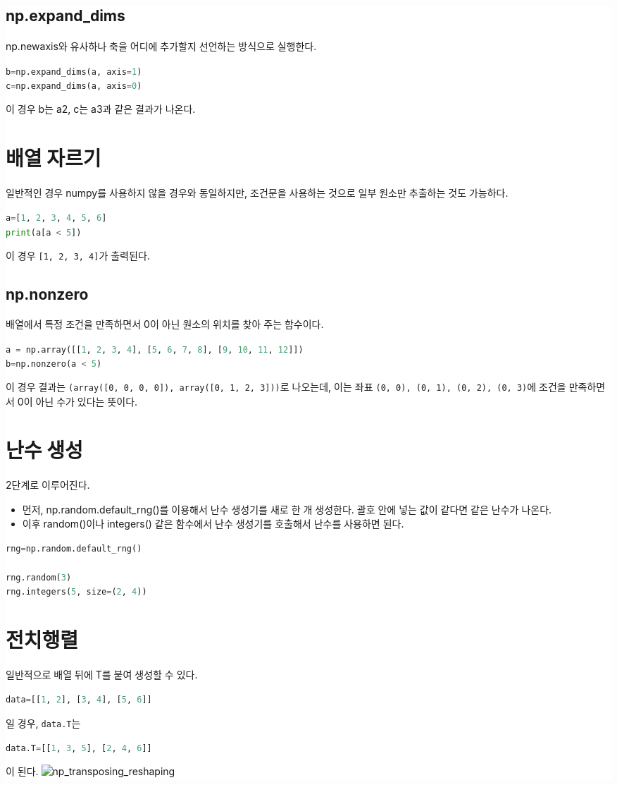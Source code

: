 ## np.expand_dims
np.newaxis와 유사하나 축을 어디에 추가할지 선언하는 방식으로 실행한다.
```python
b=np.expand_dims(a, axis=1)
c=np.expand_dims(a, axis=0)
```
이 경우 b는 a2, c는 a3과 같은 결과가 나온다.

# 배열 자르기
일반적인 경우 numpy를 사용하지 않을 경우와 동일하지만, 조건문을 사용하는 것으로 일부 원소만 추출하는 것도 가능하다.
```python
a=[1, 2, 3, 4, 5, 6]
print(a[a < 5])
```
이 경우 ```[1, 2, 3, 4]```가 출력된다.

## np.nonzero
배열에서 특정 조건을 만족하면서 0이 아닌 원소의 위치를 찾아 주는 함수이다.
```python
a = np.array([[1, 2, 3, 4], [5, 6, 7, 8], [9, 10, 11, 12]])
b=np.nonzero(a < 5)
```
이 경우 결과는 ```(array([0, 0, 0, 0]), array([0, 1, 2, 3]))```로 나오는데, 이는 좌표 ```(0, 0), (0, 1), (0, 2), (0, 3)```에 조건을 만족하면서 0이 아닌 수가 있다는 뜻이다.

# 난수 생성
2단계로 이루어진다.

 * 먼저, np.random.default_rng()를 이용해서 난수 생성기를 새로 한 개 생성한다. 괄호 안에 넣는 값이 같다면 같은 난수가 나온다.
 * 이후 random()이나 integers() 같은 함수에서 난수 생성기를 호출해서 난수를 사용하면 된다.
```python
rng=np.random.default_rng()

rng.random(3)
rng.integers(5, size=(2, 4))
```

# 전치행렬
일반적으로 배열 뒤에 T를 붙여 생성할 수 있다.
```python
data=[[1, 2], [3, 4], [5, 6]]
```
일 경우, ```data.T```는
```python
data.T=[[1, 3, 5], [2, 4, 6]]
```
이 된다.
![np_transposing_reshaping](https://github.com/magatonman/magatonman.github.io/assets/47918242/972a41d0-44e8-4a29-9acc-b4e5ec21a6fb)
